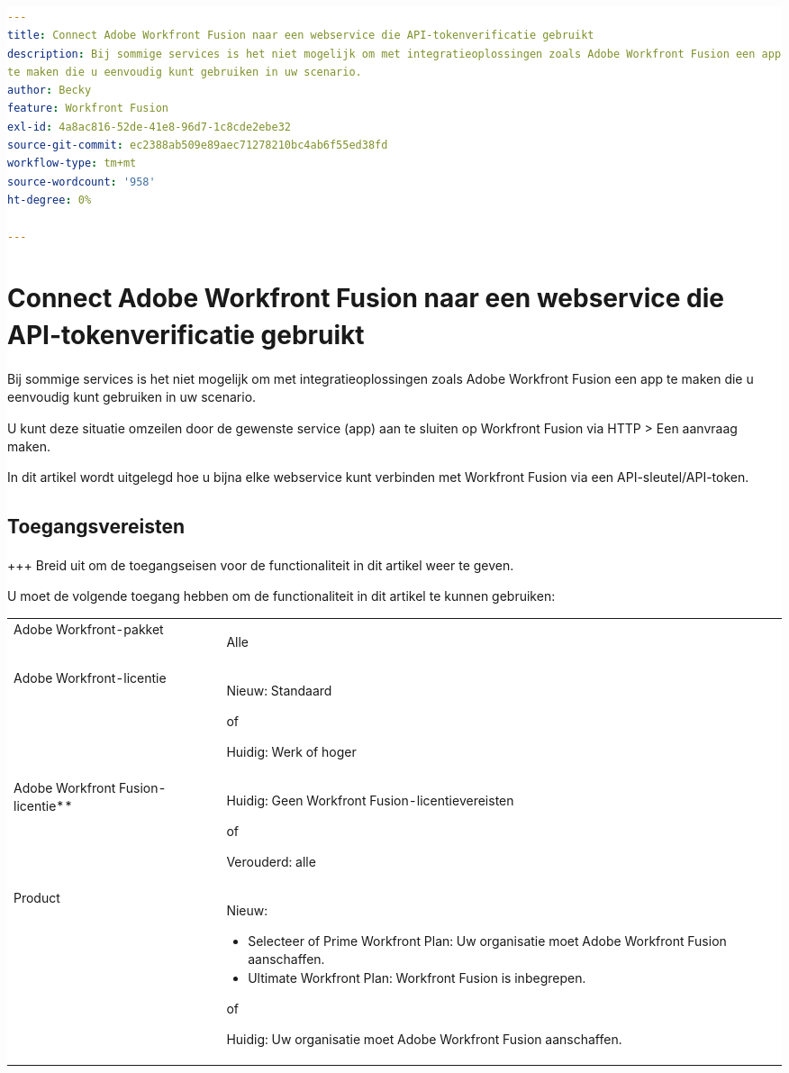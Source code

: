 ```yaml
---
title: Connect Adobe Workfront Fusion naar een webservice die API-tokenverificatie gebruikt
description: Bij sommige services is het niet mogelijk om met integratieoplossingen zoals Adobe Workfront Fusion een app te maken die u eenvoudig kunt gebruiken in uw scenario.
author: Becky
feature: Workfront Fusion
exl-id: 4a8ac816-52de-41e8-96d7-1c8cde2ebe32
source-git-commit: ec2388ab509e89aec71278210bc4ab6f55ed38fd
workflow-type: tm+mt
source-wordcount: '958'
ht-degree: 0%

---
```


# Connect Adobe Workfront Fusion naar een webservice die API-tokenverificatie gebruikt

Bij sommige services is het niet mogelijk om met integratieoplossingen zoals Adobe Workfront Fusion een app te maken die u eenvoudig kunt gebruiken in uw scenario.

U kunt deze situatie omzeilen door de gewenste service (app) aan te sluiten op Workfront Fusion via HTTP > Een aanvraag maken.

In dit artikel wordt uitgelegd hoe u bijna elke webservice kunt verbinden met Workfront Fusion via een API-sleutel/API-token.

## Toegangsvereisten

+++ Breid uit om de toegangseisen voor de functionaliteit in dit artikel weer te geven.

U moet de volgende toegang hebben om de functionaliteit in dit artikel te kunnen gebruiken:

<table style="table-layout:auto">
 <col> 
 <col> 
 <tbody> 
  <tr> 
   <td role="rowheader">Adobe Workfront-pakket 
   <td> <p>Alle</p> </td> 
  </tr> 
  <tr data-mc-conditions=""> 
   <td role="rowheader">Adobe Workfront-licentie</td> 
   <td> <p>Nieuw: Standaard</p><p>of</p><p>Huidig: Werk of hoger</p> </td> 
  </tr> 
  <tr> 
   <td role="rowheader">Adobe Workfront Fusion-licentie**</td> 
   <td>
   <p>Huidig: Geen Workfront Fusion-licentievereisten</p>
   <p>of</p>
   <p>Verouderd: alle </p>
   </td> 
  </tr> 
  <tr> 
   <td role="rowheader">Product</td> 
   <td>
   <p>Nieuw:</p> <ul><li>Selecteer of Prime Workfront Plan: Uw organisatie moet Adobe Workfront Fusion aanschaffen.</li><li>Ultimate Workfront Plan: Workfront Fusion is inbegrepen.</li></ul>
   <p>of</p>
   <p>Huidig: Uw organisatie moet Adobe Workfront Fusion aanschaffen.</p>
   </td> 
  </tr>
 </tbody> 